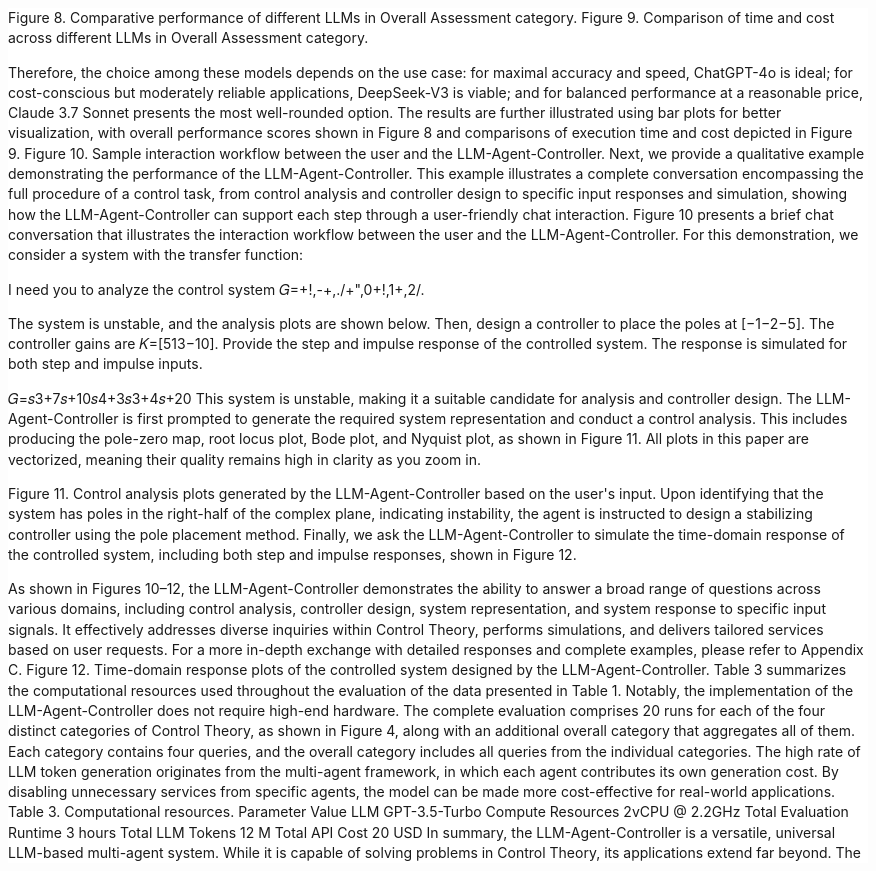  Figure 8. Comparative performance of different LLMs in Overall Assessment category. 
 Figure 9. Comparison of time and cost across different LLMs in Overall Assessment category. 

Therefore, the choice among these models depends on the use case: for maximal accuracy and speed, ChatGPT-4o is ideal; for cost-conscious but moderately reliable applications, DeepSeek-V3 is viable; and for balanced performance at a reasonable price, Claude 3.7 Sonnet presents the most well-rounded option. The results are further illustrated using bar plots for better visualization, with overall performance scores shown in Figure 8 and comparisons of execution time and cost depicted in Figure 9. 
 Figure 10. Sample interaction workflow between the user and the LLM-Agent-Controller. Next, we provide a qualitative example demonstrating the performance of the LLM-Agent-Controller. This example illustrates a complete conversation encompassing the full procedure of a control task, from control analysis and controller design to specific input responses and simulation, showing how the LLM-Agent-Controller can support each step through a user-friendly chat interaction. Figure 10 presents a brief chat conversation that illustrates the interaction workflow between the user and the LLM-Agent-Controller. For this demonstration, we consider a system with the transfer function: 
 
I need you to analyze the control system 𝐺=+!,-+,./+",0+!,1+,2/. 
  
  
  
  
 
The system is unstable, and the analysis plots are shown below. 
Then, design a controller to place the poles at [−1−2−5]. 
The controller gains are 𝐾=[513−10]. 
Provide the step and impulse response of the controlled system. 
The response is simulated for both step and impulse inputs. 


𝐺=𝑠3+7𝑠+10𝑠4+3𝑠3+4𝑠+20 This system is unstable, making it a suitable candidate for analysis and controller design. The LLM-Agent-Controller is first prompted to generate the required system representation and conduct a control analysis. This includes producing the pole-zero map, root locus plot, Bode plot, and Nyquist plot, as shown in Figure 11. All plots in this paper are vectorized, meaning their quality remains high in clarity as you zoom in. 
 
  Figure 11. Control analysis plots generated by the LLM-Agent-Controller based on the user's input. Upon identifying that the system has poles in the right-half of the complex plane, indicating instability, the agent is instructed to design a stabilizing controller using the pole placement method. Finally, we ask the LLM-Agent-Controller to simulate the time-domain response of the controlled system, including both step and impulse responses, shown in Figure 12. 


As shown in Figures 10–12, the LLM-Agent-Controller demonstrates the ability to answer a broad range of questions across various domains, including control analysis, controller design, system representation, and system response to specific input signals. It effectively addresses diverse inquiries within Control Theory, performs simulations, and delivers tailored services based on user requests. For a more in-depth exchange with detailed responses and complete examples, please refer to Appendix C. 
 Figure 12. Time-domain response plots of the controlled system designed by the LLM-Agent-Controller. Table 3 summarizes the computational resources used throughout the evaluation of the data presented in Table 1. Notably, the implementation of the LLM-Agent-Controller does not require high-end hardware. The complete evaluation comprises 20 runs for each of the four distinct categories of Control Theory, as shown in Figure 4, along with an additional overall category that aggregates all of them. Each category contains four queries, and the overall category includes all queries from the individual categories. The high rate of LLM token generation originates from the multi-agent framework, in which each agent contributes its own generation cost. By disabling unnecessary services from specific agents, the model can be made more cost-effective for real-world applications. Table 3. Computational resources. Parameter Value LLM GPT-3.5-Turbo Compute Resources 2vCPU @ 2.2GHz Total Evaluation Runtime 3 hours Total LLM Tokens 12 M Total API Cost 20 USD In summary, the LLM-Agent-Controller is a versatile, universal LLM-based multi-agent system. While it is capable of solving problems in Control Theory, its applications extend far beyond. The 
